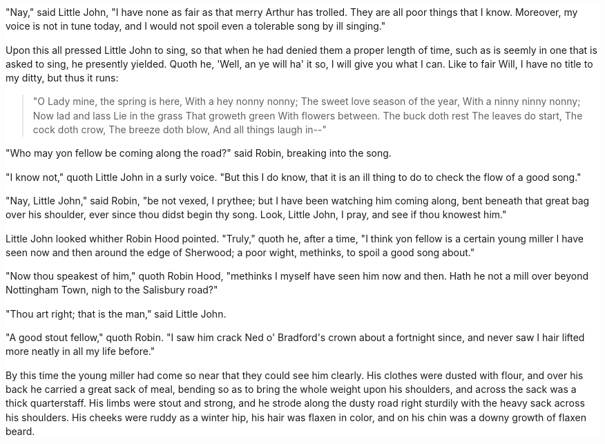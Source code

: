 "Nay," said Little John, "I have none as fair as that merry Arthur has
trolled.  They are all poor things that I know. Moreover, my voice is
not in tune today, and I would not spoil even a tolerable song by ill
singing."

Upon this all pressed Little John to sing, so that when he had denied
them a proper length of time, such as is seemly in one that is asked to
sing, he presently yielded. Quoth he, 'Well, an ye will ha' it so, I
will give you what I can. Like to fair Will, I have no title to my
ditty, but thus it runs:


> "O Lady mine, the spring is here,
     With a hey nonny nonny;
 The sweet love season of the year,
     With a ninny ninny nonny;
          Now lad and lass
          Lie in the grass
          That groweth green
          With flowers between.
          The buck doth rest
          The leaves do start,
          The cock doth crow,
          The breeze doth blow,
          And all things laugh in--"

"Who may yon fellow be coming along the road?" said Robin, breaking into
the song.

"I know not," quoth Little John in a surly voice.  "But this I do know,
that it is an ill thing to do to check the flow of a good song."

"Nay, Little John," said Robin, "be not vexed, I prythee; but I have
been watching him coming along, bent beneath that great bag over his
shoulder, ever since thou didst begin thy song. Look, Little John, I
pray, and see if thou knowest him."

Little John looked whither Robin Hood pointed.  "Truly," quoth he, after
a time, "I think yon fellow is a certain young miller I have seen now
and then around the edge of Sherwood; a poor wight, methinks, to spoil a
good song about."

"Now thou speakest of him," quoth Robin Hood, "methinks I myself have
seen him now and then.  Hath he not a mill over beyond Nottingham Town,
nigh to the Salisbury road?"

"Thou art right; that is the man," said Little John.

"A good stout fellow," quoth Robin.  "I saw him crack Ned o' Bradford's
crown about a fortnight since, and never saw I hair lifted more neatly
in all my life before."

By this time the young miller had come so near that they could see him
clearly.  His clothes were dusted with flour, and over his back he
carried a great sack of meal, bending so as to bring the whole weight
upon his shoulders, and across the sack was a thick quarterstaff. His
limbs were stout and strong, and he strode along the dusty road right
sturdily with the heavy sack across his shoulders. His cheeks were ruddy
as a winter hip, his hair was flaxen in color, and on his chin was a
downy growth of flaxen beard.
